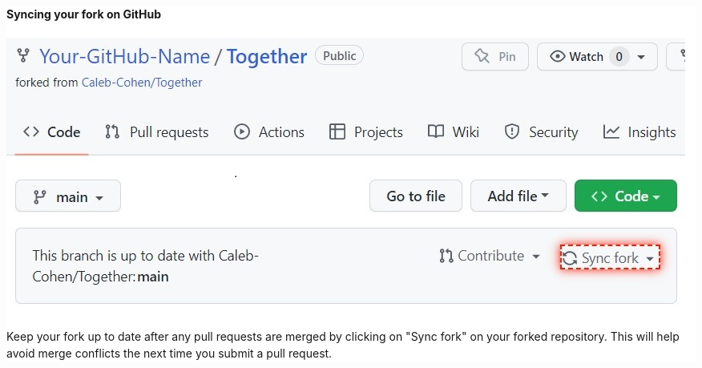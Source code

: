 

#### Syncing your fork on GitHub

![screenshot of "Sync fork" button on GitHub](assets/contributing-sync-fork.jpg)

Keep your fork up to date after any pull requests are merged by clicking on "Sync fork" on your forked repository. This will help avoid merge conflicts the next time you submit a pull request.
